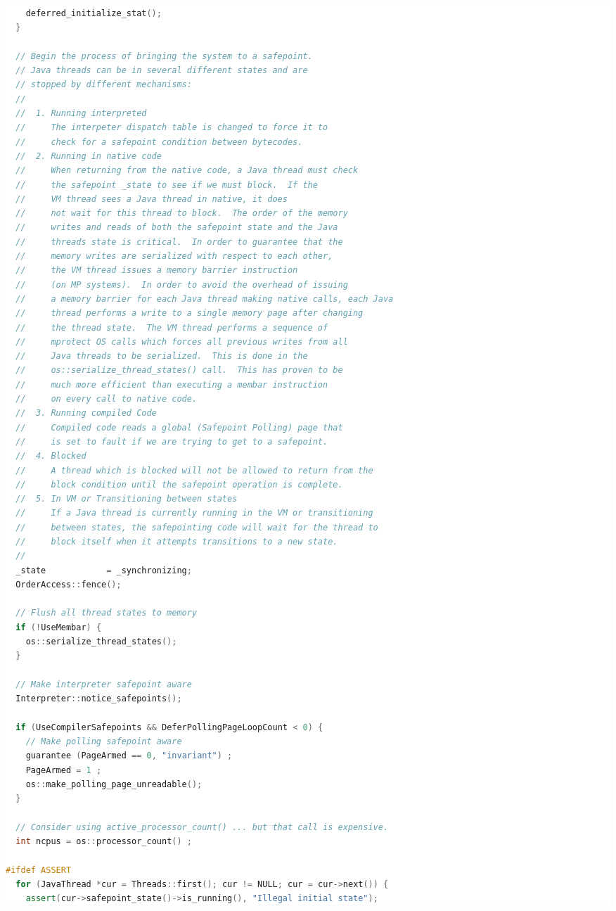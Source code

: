 ```cpp
    deferred_initialize_stat();
  }

  // Begin the process of bringing the system to a safepoint.
  // Java threads can be in several different states and are
  // stopped by different mechanisms:
  //
  //  1. Running interpreted
  //     The interpeter dispatch table is changed to force it to
  //     check for a safepoint condition between bytecodes.
  //  2. Running in native code
  //     When returning from the native code, a Java thread must check
  //     the safepoint _state to see if we must block.  If the
  //     VM thread sees a Java thread in native, it does
  //     not wait for this thread to block.  The order of the memory
  //     writes and reads of both the safepoint state and the Java
  //     threads state is critical.  In order to guarantee that the
  //     memory writes are serialized with respect to each other,
  //     the VM thread issues a memory barrier instruction
  //     (on MP systems).  In order to avoid the overhead of issuing
  //     a memory barrier for each Java thread making native calls, each Java
  //     thread performs a write to a single memory page after changing
  //     the thread state.  The VM thread performs a sequence of
  //     mprotect OS calls which forces all previous writes from all
  //     Java threads to be serialized.  This is done in the
  //     os::serialize_thread_states() call.  This has proven to be
  //     much more efficient than executing a membar instruction
  //     on every call to native code.
  //  3. Running compiled Code
  //     Compiled code reads a global (Safepoint Polling) page that
  //     is set to fault if we are trying to get to a safepoint.
  //  4. Blocked
  //     A thread which is blocked will not be allowed to return from the
  //     block condition until the safepoint operation is complete.
  //  5. In VM or Transitioning between states
  //     If a Java thread is currently running in the VM or transitioning
  //     between states, the safepointing code will wait for the thread to
  //     block itself when it attempts transitions to a new state.
  //
  _state            = _synchronizing;
  OrderAccess::fence();

  // Flush all thread states to memory
  if (!UseMembar) {
    os::serialize_thread_states();
  }

  // Make interpreter safepoint aware
  Interpreter::notice_safepoints();

  if (UseCompilerSafepoints && DeferPollingPageLoopCount < 0) {
    // Make polling safepoint aware
    guarantee (PageArmed == 0, "invariant") ;
    PageArmed = 1 ;
    os::make_polling_page_unreadable();
  }

  // Consider using active_processor_count() ... but that call is expensive.
  int ncpus = os::processor_count() ;

#ifdef ASSERT
  for (JavaThread *cur = Threads::first(); cur != NULL; cur = cur->next()) {
    assert(cur->safepoint_state()->is_running(), "Illegal initial state");
```